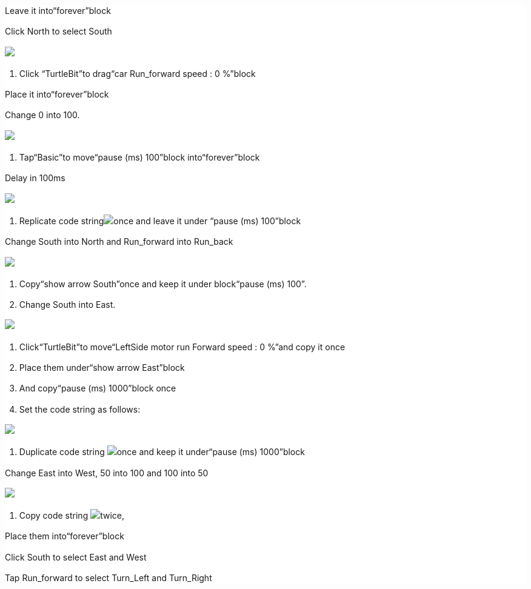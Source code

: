 Leave it into“forever”block

Click North to select South

![](media/4d1ddbeb0077fc305ecd77739436bcc5.png)

1.  Click “TurtleBit”to drag“car Run_forward speed : 0 %”block

Place it into“forever”block

Change 0 into 100.

![](media/fb12c5c2df0f403b5d57e854f71c374b.png)

1.  Tap“Basic”to move“pause (ms) 100”block into“forever”block

Delay in 100ms

![](media/e34f2cc3bd63b84366240248fc84616b.png)

1.  Replicate code string![](media/ca02286b36d12d805882c0ee057cff1a.png)once and
    leave it under “pause (ms) 100”block

Change South into North and Run_forward into Run_back

![](media/a13eef1798459121ed58d4178c332b9e.png)

1.  Copy“show arrow South”once and keep it under block“pause (ms) 100”.

2.  Change South into East.

![](media/55c7f698b52c163f5b34fd1a03c568e8.png)

1.  Click“TurtleBit”to move“LeftSide motor run Forward speed : 0 %”and copy it
    once

2.  Place them under“show arrow East”block

3.  And copy“pause (ms) 1000”block once

4.  Set the code string as follows:

![](media/b7c3e25509ea18970aea03cb09e52818.png)

1.  Duplicate code string ![](media/1a02ef2ff4393cab95ac90bc124ea0cd.png)once
    and keep it under“pause (ms) 1000”block

Change East into West, 50 into 100 and 100 into 50

![](media/896dd0ec877a1df1a049b02ab6aa873c.png)

1.  Copy code string ![](media/ca02286b36d12d805882c0ee057cff1a.png)twice,

Place them into“forever”block

Click South to select East and West

Tap Run_forward to select Turn_Left and Turn_Right
